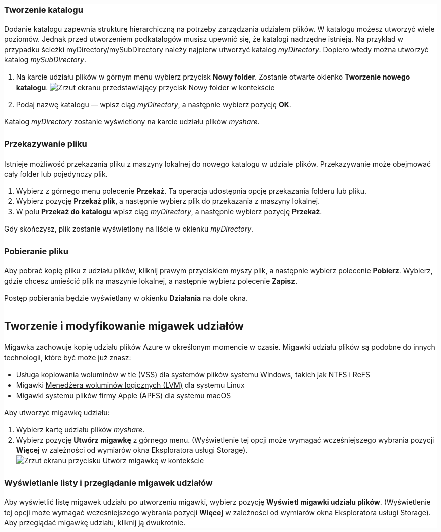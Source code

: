 ### <a name="create-a-directory"></a>Tworzenie katalogu
Dodanie katalogu zapewnia strukturę hierarchiczną na potrzeby zarządzania udziałem plików. W katalogu możesz utworzyć wiele poziomów. Jednak przed utworzeniem podkatalogów musisz upewnić się, że katalogi nadrzędne istnieją. Na przykład w przypadku ścieżki myDirectory/mySubDirectory należy najpierw utworzyć katalog *myDirectory*. Dopiero wtedy można utworzyć katalog *mySubDirectory*. 

1. Na karcie udziału plików w górnym menu wybierz przycisk **Nowy folder**. Zostanie otwarte okienko **Tworzenie nowego katalogu**.
    ![Zrzut ekranu przedstawiający przycisk Nowy folder w kontekście](media/storage-how-to-use-files-storage-explorer/create-directory-1.png)

2. Podaj nazwę katalogu — wpisz ciąg *myDirectory*, a następnie wybierz pozycję **OK**. 

Katalog *myDirectory* zostanie wyświetlony na karcie udziału plików *myshare*.

### <a name="upload-a-file"></a>Przekazywanie pliku 
Istnieje możliwość przekazania pliku z maszyny lokalnej do nowego katalogu w udziale plików. Przekazywanie może obejmować cały folder lub pojedynczy plik.

1. Wybierz z górnego menu polecenie **Przekaż**. Ta operacja udostępnia opcję przekazania folderu lub pliku.
2. Wybierz pozycję **Przekaż plik**, a następnie wybierz plik do przekazania z maszyny lokalnej.
3. W polu **Przekaż do katalogu** wpisz ciąg *myDirectory*, a następnie wybierz pozycję **Przekaż**. 

Gdy skończysz, plik zostanie wyświetlony na liście w okienku *myDirectory*.

### <a name="download-a-file"></a>Pobieranie pliku
Aby pobrać kopię pliku z udziału plików, kliknij prawym przyciskiem myszy plik, a następnie wybierz polecenie **Pobierz**. Wybierz, gdzie chcesz umieścić plik na maszynie lokalnej, a następnie wybierz polecenie **Zapisz**.

Postęp pobierania będzie wyświetlany w okienku **Działania** na dole okna.

## <a name="create-and-modify-share-snapshots"></a>Tworzenie i modyfikowanie migawek udziałów
Migawka zachowuje kopię udziału plików Azure w określonym momencie w czasie. Migawki udziału plików są podobne do innych technologii, które być może już znasz:
- [Usługa kopiowania woluminów w tle (VSS)](https://docs.microsoft.com/en-us/windows/desktop/VSS/volume-shadow-copy-service-portal) dla systemów plików systemu Windows, takich jak NTFS i ReFS
- Migawki [Menedżera woluminów logicznych (LVM)](https://en.wikipedia.org/wiki/Logical_Volume_Manager_(Linux)#Basic_functionality) dla systemu Linux
- Migawki [systemu plików firmy Apple (APFS)](https://developer.apple.com/library/content/documentation/FileManagement/Conceptual/APFS_Guide/Features/Features.html) dla systemu macOS

Aby utworzyć migawkę udziału:

1. Wybierz kartę udziału plików *myshare*.
2. Wybierz pozycję **Utwórz migawkę** z górnego menu. (Wyświetlenie tej opcji może wymagać wcześniejszego wybrania pozycji **Więcej** w zależności od wymiarów okna Eksploratora usługi Storage).  
    ![Zrzut ekranu przycisku Utwórz migawkę w kontekście](media/storage-how-to-use-files-storage-explorer/create-share-snapshot-1.png)

### <a name="list-and-browse-share-snapshots"></a>Wyświetlanie listy i przeglądanie migawek udziałów
Aby wyświetlić listę migawek udziału po utworzeniu migawki, wybierz pozycję **Wyświetl migawki udziału plików**. (Wyświetlenie tej opcji może wymagać wcześniejszego wybrania pozycji **Więcej** w zależności od wymiarów okna Eksploratora usługi Storage). Aby przeglądać migawkę udziału, kliknij ją dwukrotnie.
